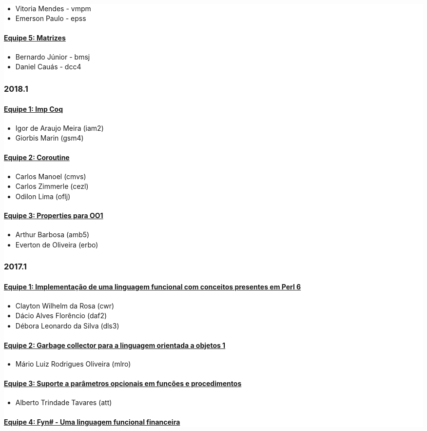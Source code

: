 * Vitoria Mendes - vmpm
* Emerson Paulo - epss

#### [Equipe 5: Matrizes](https://github.com/bernardomjunior/PLP-Mplay)

* Bernardo Júnior - bmsj
* Daniel Cauás - dcc4

### 2018.1

#### [Equipe 1: Imp Coq](https://igormeira.github.io/plp.coqimp.site/)

* Igor de Araujo Meira (iam2)
* Giorbis Marin (gsm4)

#### [Equipe 2: Coroutine](https://sites.google.com/a/cin.ufpe.br/projeto-plp/home)

* Carlos Manoel (cmvs)
* Carlos Zimmerle (cezl)
* Odilon Lima (oflj)

#### [Equipe 3: Properties para OO1](https://sites.google.com/cin.ufpe.br/plp-properties-to-oo1/)

* Arthur Barbosa (amb5)
* Everton de Oliveira (erbo)

### 2017.1

#### [Equipe 1: Implementação de uma linguagem funcional com conceitos presentes em Perl 6](https://github.com/claytin/plp-p6)

* Clayton Wilhelm da Rosa (cwr)
* Dácio Alves Florêncio (daf2)
* Débora Leonardo da Silva (dls3)

#### [Equipe 2: Garbage collector para a linguagem orientada a objetos 1](https://sites.google.com/a/cin.ufpe.br/mario-plp-garbage-collector/)

* Mário Luiz Rodrigues Oliveira (mlro)

#### [Equipe 3: Suporte a parâmetros opcionais em funções e procedimentos](https://sites.google.com/cin.ufpe.br/plp-parametros-opcionais)

* Alberto Trindade Tavares (att)

#### [Equipe 4: Fyn# - Uma linguagem funcional financeira](https://sites.google.com/cin.ufpe.br/fyn)
